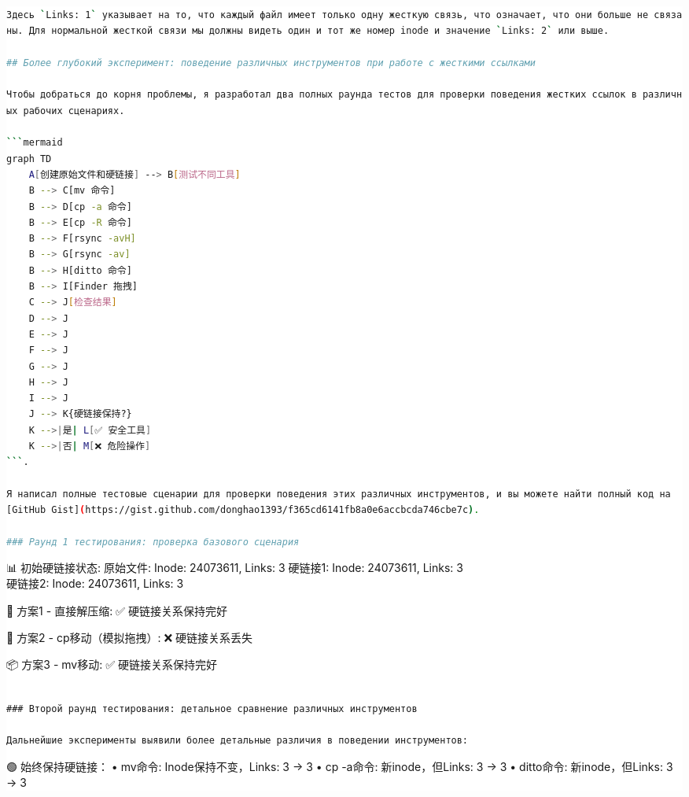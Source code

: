 ```bash
Здесь `Links: 1` указывает на то, что каждый файл имеет только одну жесткую связь, что означает, что они больше не связаны. Для нормальной жесткой связи мы должны видеть один и тот же номер inode и значение `Links: 2` или выше.

## Более глубокий эксперимент: поведение различных инструментов при работе с жесткими ссылками

Чтобы добраться до корня проблемы, я разработал два полных раунда тестов для проверки поведения жестких ссылок в различных рабочих сценариях.

```mermaid
graph TD
    A[创建原始文件和硬链接] --> B[测试不同工具]
    B --> C[mv 命令]
    B --> D[cp -a 命令]
    B --> E[cp -R 命令]
    B --> F[rsync -avH]
    B --> G[rsync -av]
    B --> H[ditto 命令]
    B --> I[Finder 拖拽]
    C --> J[检查结果]
    D --> J
    E --> J
    F --> J
    G --> J
    H --> J
    I --> J
    J --> K{硬链接保持?}
    K -->|是| L[✅ 安全工具]
    K -->|否| M[❌ 危险操作]
```.

Я написал полные тестовые сценарии для проверки поведения этих различных инструментов, и вы можете найти полный код на [GitHub Gist](https://gist.github.com/donghao1393/f365cd6141fb8a0e6accbcda746cbe7c).

### Раунд 1 тестирования: проверка базового сценария

```
📊 初始硬链接状态:
原始文件: Inode: 24073611, Links: 3
硬链接1:  Inode: 24073611, Links: 3  
硬链接2:  Inode: 24073611, Links: 3

🔄 方案1 - 直接解压缩:
✅ 硬链接关系保持完好

🚚 方案2 - cp移动（模拟拖拽）:
❌ 硬链接关系丢失

📦 方案3 - mv移动:
✅ 硬链接关系保持完好
```

### Второй раунд тестирования: детальное сравнение различных инструментов

Дальнейшие эксперименты выявили более детальные различия в поведении инструментов:

```
🟢 始终保持硬链接：
• mv命令: Inode保持不变，Links: 3 → 3
• cp -a命令: 新inode，但Links: 3 → 3
• ditto命令: 新inode，但Links: 3 → 3
